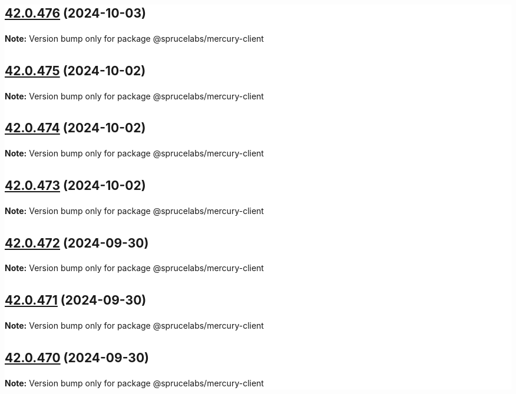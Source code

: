 



## [42.0.476](https://github.com/sprucelabsai-community/mercury-workspace/compare/v42.0.475...v42.0.476) (2024-10-03)

**Note:** Version bump only for package @sprucelabs/mercury-client





## [42.0.475](https://github.com/sprucelabsai-community/mercury-workspace/compare/v42.0.474...v42.0.475) (2024-10-02)

**Note:** Version bump only for package @sprucelabs/mercury-client





## [42.0.474](https://github.com/sprucelabsai-community/mercury-workspace/compare/v42.0.473...v42.0.474) (2024-10-02)

**Note:** Version bump only for package @sprucelabs/mercury-client





## [42.0.473](https://github.com/sprucelabsai-community/mercury-workspace/compare/v42.0.472...v42.0.473) (2024-10-02)

**Note:** Version bump only for package @sprucelabs/mercury-client





## [42.0.472](https://github.com/sprucelabsai-community/mercury-workspace/compare/v42.0.471...v42.0.472) (2024-09-30)

**Note:** Version bump only for package @sprucelabs/mercury-client





## [42.0.471](https://github.com/sprucelabsai-community/mercury-workspace/compare/v42.0.470...v42.0.471) (2024-09-30)

**Note:** Version bump only for package @sprucelabs/mercury-client





## [42.0.470](https://github.com/sprucelabsai-community/mercury-workspace/compare/v42.0.469...v42.0.470) (2024-09-30)

**Note:** Version bump only for package @sprucelabs/mercury-client
